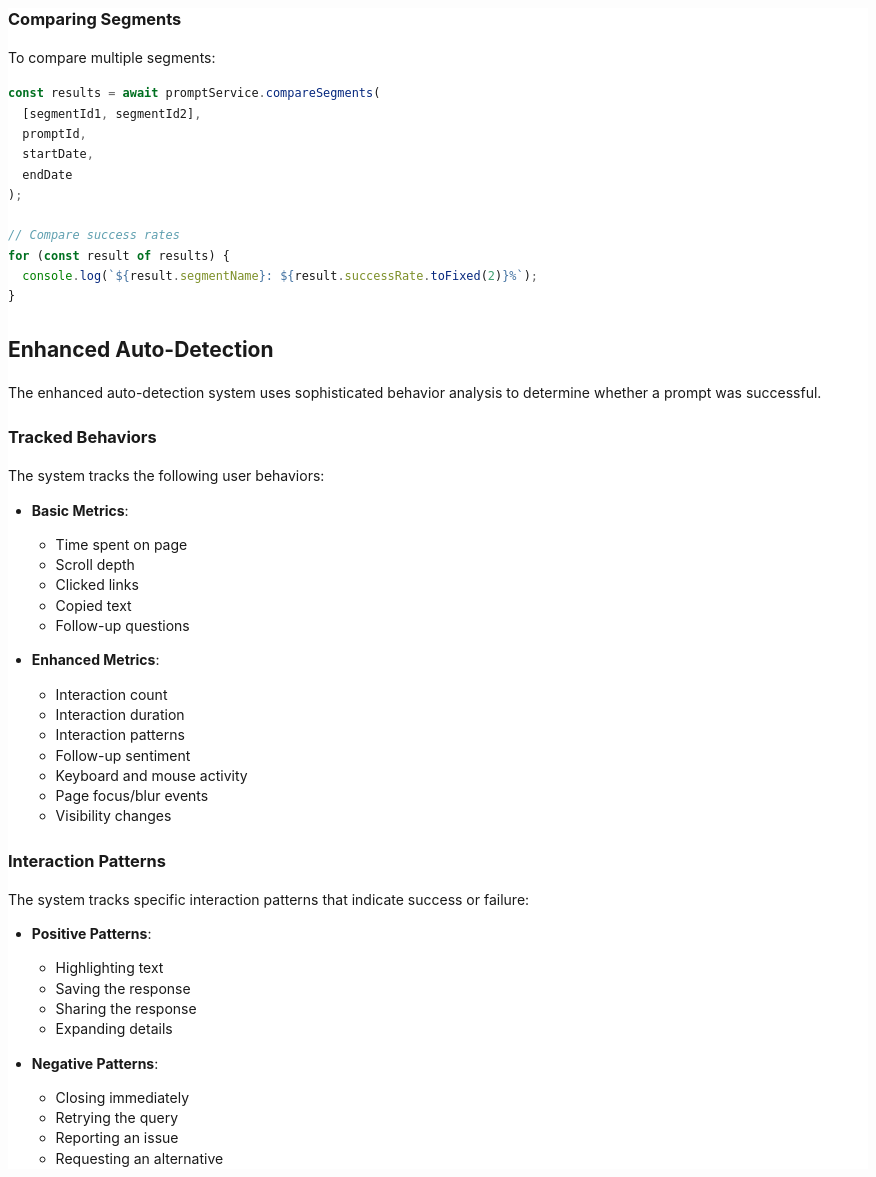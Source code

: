 ### Comparing Segments

To compare multiple segments:

```typescript
const results = await promptService.compareSegments(
  [segmentId1, segmentId2],
  promptId,
  startDate,
  endDate
);

// Compare success rates
for (const result of results) {
  console.log(`${result.segmentName}: ${result.successRate.toFixed(2)}%`);
}
```

## Enhanced Auto-Detection

The enhanced auto-detection system uses sophisticated behavior analysis to determine whether a prompt was successful.

### Tracked Behaviors

The system tracks the following user behaviors:

- **Basic Metrics**:
  - Time spent on page
  - Scroll depth
  - Clicked links
  - Copied text
  - Follow-up questions

- **Enhanced Metrics**:
  - Interaction count
  - Interaction duration
  - Interaction patterns
  - Follow-up sentiment
  - Keyboard and mouse activity
  - Page focus/blur events
  - Visibility changes

### Interaction Patterns

The system tracks specific interaction patterns that indicate success or failure:

- **Positive Patterns**:
  - Highlighting text
  - Saving the response
  - Sharing the response
  - Expanding details

- **Negative Patterns**:
  - Closing immediately
  - Retrying the query
  - Reporting an issue
  - Requesting an alternative
